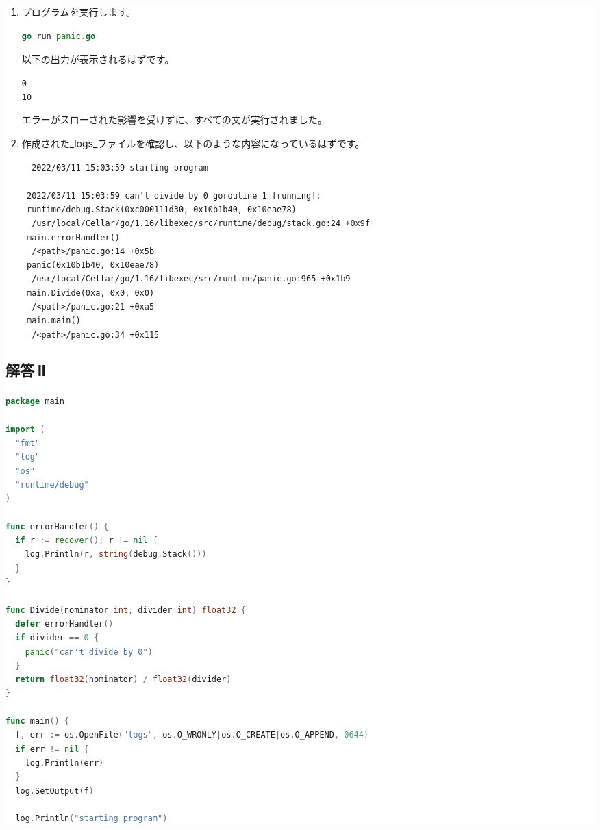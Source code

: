 1. プログラムを実行します。

   ```go
   go run panic.go
   ```

   以下の出力が表示されるはずです。

   ```
   0
   10
   ```

   エラーがスローされた影響を受けずに、すべての文が実行されました。

1. 作成された_logs_ファイルを確認し、以下のような内容になっているはずです。

   ```
     2022/03/11 15:03:59 starting program

    2022/03/11 15:03:59 can't divide by 0 goroutine 1 [running]:
    runtime/debug.Stack(0xc000111d30, 0x10b1b40, 0x10eae78)
     /usr/local/Cellar/go/1.16/libexec/src/runtime/debug/stack.go:24 +0x9f
    main.errorHandler()
     /<path>/panic.go:14 +0x5b
    panic(0x10b1b40, 0x10eae78)
     /usr/local/Cellar/go/1.16/libexec/src/runtime/panic.go:965 +0x1b9
    main.Divide(0xa, 0x0, 0x0)
     /<path>/panic.go:21 +0xa5
    main.main()
     /<path>/panic.go:34 +0x115
   ```

## 解答 II

```go
package main

import (
  "fmt"
  "log"
  "os"
  "runtime/debug"
)

func errorHandler() {
  if r := recover(); r != nil {
    log.Println(r, string(debug.Stack()))
  }
}

func Divide(nominator int, divider int) float32 {
  defer errorHandler()
  if divider == 0 {
    panic("can't divide by 0")
  }
  return float32(nominator) / float32(divider)
}

func main() {
  f, err := os.OpenFile("logs", os.O_WRONLY|os.O_CREATE|os.O_APPEND, 0644)
  if err != nil {
    log.Println(err)
  }
  log.SetOutput(f)

  log.Println("starting program")
```